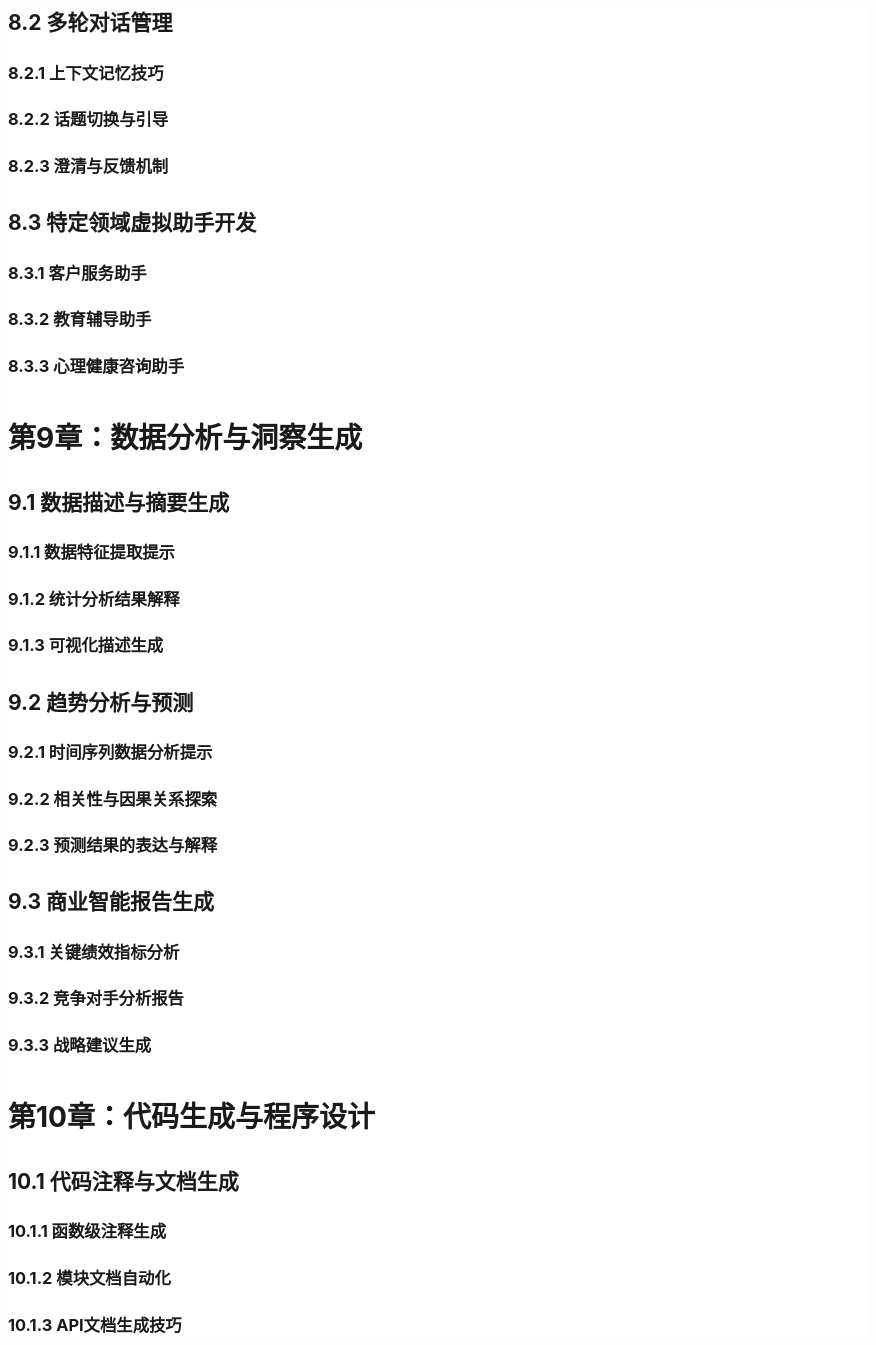 ## 8.2 多轮对话管理
### 8.2.1 上下文记忆技巧
### 8.2.2 话题切换与引导
### 8.2.3 澄清与反馈机制

## 8.3 特定领域虚拟助手开发
### 8.3.1 客户服务助手
### 8.3.2 教育辅导助手
### 8.3.3 心理健康咨询助手

# 第9章：数据分析与洞察生成

## 9.1 数据描述与摘要生成
### 9.1.1 数据特征提取提示
### 9.1.2 统计分析结果解释
### 9.1.3 可视化描述生成

## 9.2 趋势分析与预测
### 9.2.1 时间序列数据分析提示
### 9.2.2 相关性与因果关系探索
### 9.2.3 预测结果的表达与解释

## 9.3 商业智能报告生成
### 9.3.1 关键绩效指标分析
### 9.3.2 竞争对手分析报告
### 9.3.3 战略建议生成

# 第10章：代码生成与程序设计

## 10.1 代码注释与文档生成
### 10.1.1 函数级注释生成
### 10.1.2 模块文档自动化
### 10.1.3 API文档生成技巧
